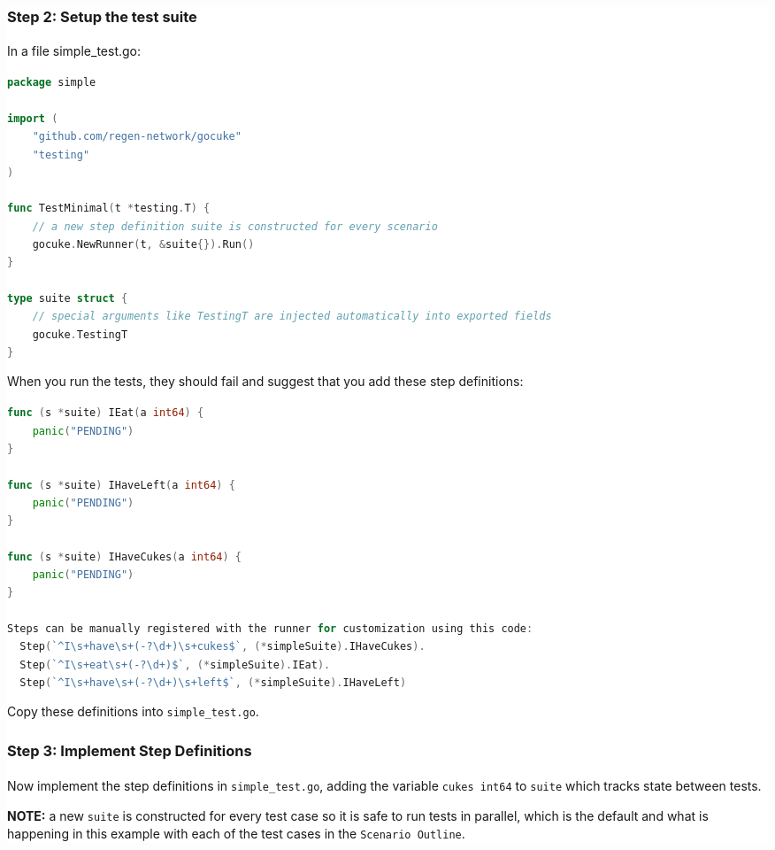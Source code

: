 ### Step 2: Setup the test suite

In a file simple_test.go:

```go
package simple

import (
	"github.com/regen-network/gocuke"
	"testing"
)

func TestMinimal(t *testing.T) {
	// a new step definition suite is constructed for every scenario
	gocuke.NewRunner(t, &suite{}).Run()
}

type suite struct {
	// special arguments like TestingT are injected automatically into exported fields
	gocuke.TestingT
}
```

When you run the tests, they should fail and suggest that you add these
step definitions:
```go
func (s *suite) IEat(a int64) {
    panic("PENDING")
}

func (s *suite) IHaveLeft(a int64) {
    panic("PENDING")
}

func (s *suite) IHaveCukes(a int64) {
    panic("PENDING")
}

Steps can be manually registered with the runner for customization using this code:
  Step(`^I\s+have\s+(-?\d+)\s+cukes$`, (*simpleSuite).IHaveCukes).
  Step(`^I\s+eat\s+(-?\d+)$`, (*simpleSuite).IEat).
  Step(`^I\s+have\s+(-?\d+)\s+left$`, (*simpleSuite).IHaveLeft)
```

Copy these definitions into `simple_test.go`.

### Step 3: Implement Step Definitions

Now implement the step definitions in `simple_test.go`, adding the
variable `cukes int64` to `suite` which tracks state between tests.

**NOTE:** a new `suite` is constructed for every test case so it is safe
to run tests in parallel, which is the default and what is happening
in this example with each of the test cases in the `Scenario Outline`.
